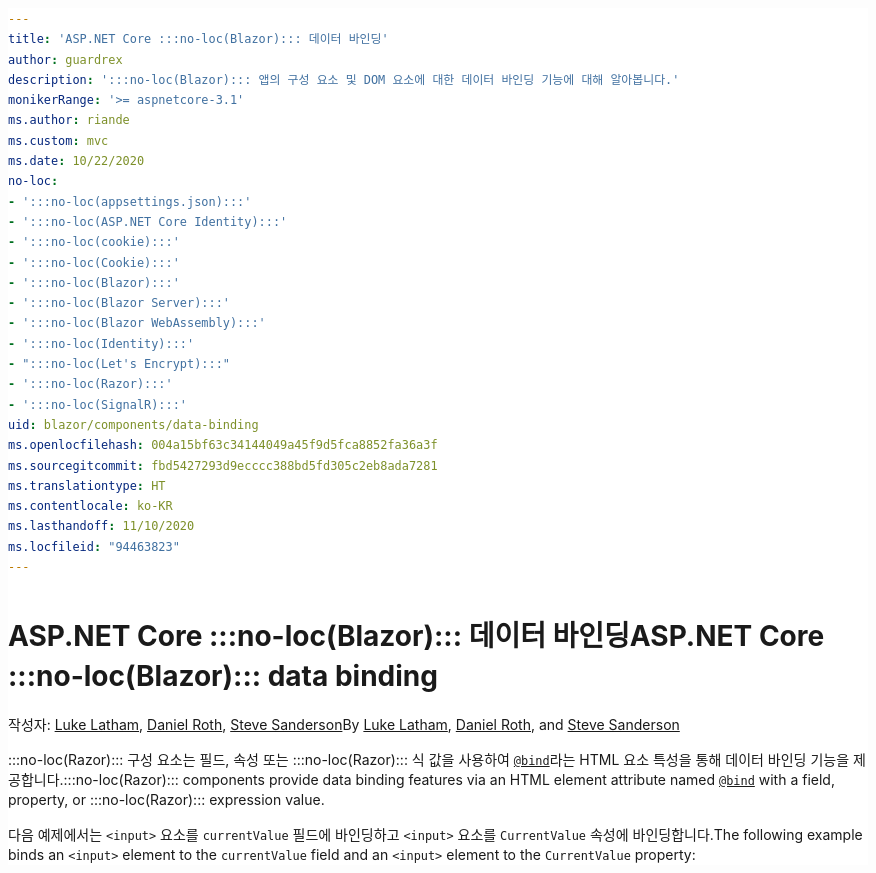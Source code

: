 ```yaml
---
title: 'ASP.NET Core :::no-loc(Blazor)::: 데이터 바인딩'
author: guardrex
description: ':::no-loc(Blazor)::: 앱의 구성 요소 및 DOM 요소에 대한 데이터 바인딩 기능에 대해 알아봅니다.'
monikerRange: '>= aspnetcore-3.1'
ms.author: riande
ms.custom: mvc
ms.date: 10/22/2020
no-loc:
- ':::no-loc(appsettings.json):::'
- ':::no-loc(ASP.NET Core Identity):::'
- ':::no-loc(cookie):::'
- ':::no-loc(Cookie):::'
- ':::no-loc(Blazor):::'
- ':::no-loc(Blazor Server):::'
- ':::no-loc(Blazor WebAssembly):::'
- ':::no-loc(Identity):::'
- ":::no-loc(Let's Encrypt):::"
- ':::no-loc(Razor):::'
- ':::no-loc(SignalR):::'
uid: blazor/components/data-binding
ms.openlocfilehash: 004a15bf63c34144049a45f9d5fca8852fa36a3f
ms.sourcegitcommit: fbd5427293d9ecccc388bd5fd305c2eb8ada7281
ms.translationtype: HT
ms.contentlocale: ko-KR
ms.lasthandoff: 11/10/2020
ms.locfileid: "94463823"
---
```

# <a name="aspnet-core-no-locblazor-data-binding"></a><span data-ttu-id="1dcf0-103">ASP.NET Core :::no-loc(Blazor)::: 데이터 바인딩</span><span class="sxs-lookup"><span data-stu-id="1dcf0-103">ASP.NET Core :::no-loc(Blazor)::: data binding</span></span>

<span data-ttu-id="1dcf0-104">작성자: [Luke Latham](https://github.com/guardrex), [Daniel Roth](https://github.com/danroth27), [Steve Sanderson](https://github.com/SteveSandersonMS)</span><span class="sxs-lookup"><span data-stu-id="1dcf0-104">By [Luke Latham](https://github.com/guardrex), [Daniel Roth](https://github.com/danroth27), and [Steve Sanderson](https://github.com/SteveSandersonMS)</span></span>

<span data-ttu-id="1dcf0-105">:::no-loc(Razor)::: 구성 요소는 필드, 속성 또는 :::no-loc(Razor)::: 식 값을 사용하여 [`@bind`](xref:mvc/views/razor#bind)라는 HTML 요소 특성을 통해 데이터 바인딩 기능을 제공합니다.</span><span class="sxs-lookup"><span data-stu-id="1dcf0-105">:::no-loc(Razor)::: components provide data binding features via an HTML element attribute named [`@bind`](xref:mvc/views/razor#bind) with a field, property, or :::no-loc(Razor)::: expression value.</span></span>

<span data-ttu-id="1dcf0-106">다음 예제에서는 `<input>` 요소를 `currentValue` 필드에 바인딩하고 `<input>` 요소를 `CurrentValue` 속성에 바인딩합니다.</span><span class="sxs-lookup"><span data-stu-id="1dcf0-106">The following example binds an `<input>` element to the `currentValue` field and an `<input>` element to the `CurrentValue` property:</span></span>
